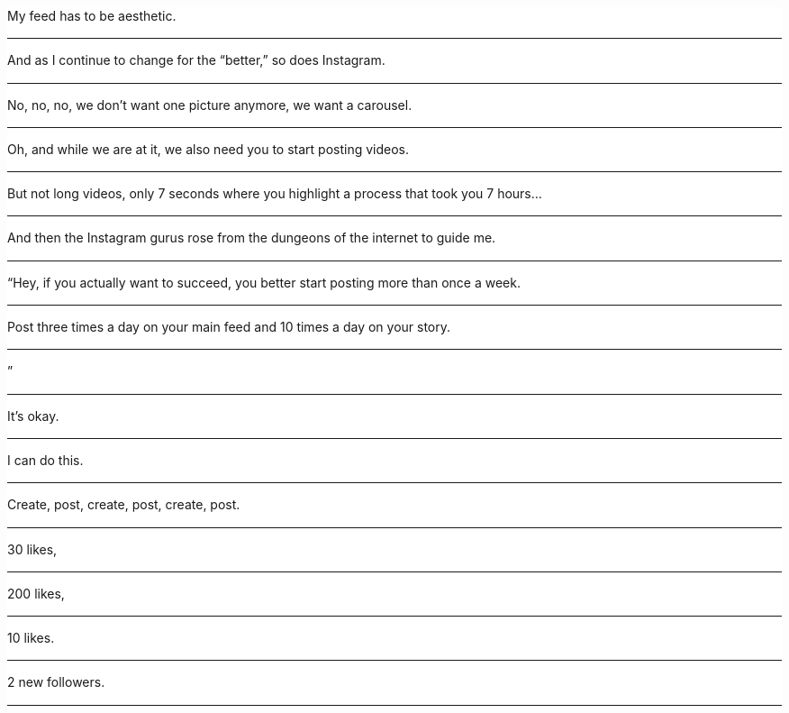 
My feed has to be aesthetic.

---

And as I continue to change for the “better,” so does Instagram.

---

No, no, no, we don’t want one picture anymore, we want a carousel.

---

Oh, and while we are at it, we also need you to start posting videos.

---

But not long videos, only 7 seconds where you highlight a process that took you 7 hours… 

---

And then the Instagram gurus rose from the dungeons of the internet to guide me.

---

“Hey, if you actually want to succeed, you better start posting more than once a week.

---

Post three times a day on your main feed and 10 times a day on your story.

---

”

---

It’s okay.

---

I can do this.

---

Create, post, create, post, create, post.

---

30 likes, 

---

200 likes, 

---

10 likes.

---

2 new followers.

---